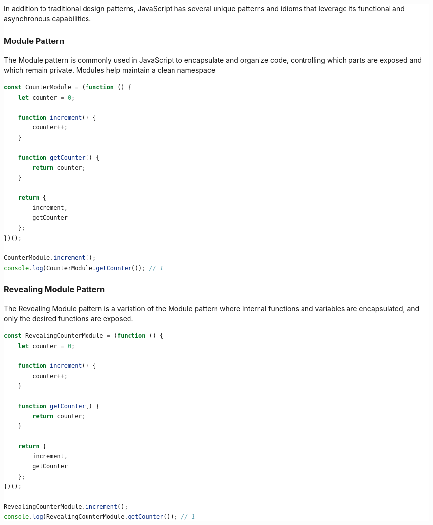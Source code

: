 In addition to traditional design patterns, JavaScript has several unique patterns and idioms that leverage its functional and asynchronous capabilities.

### Module Pattern

The Module pattern is commonly used in JavaScript to encapsulate and organize code, controlling which parts are exposed and which remain private. Modules help maintain a clean namespace.

```javascript
const CounterModule = (function () {
    let counter = 0;

    function increment() {
        counter++;
    }

    function getCounter() {
        return counter;
    }

    return {
        increment,
        getCounter
    };
})();

CounterModule.increment();
console.log(CounterModule.getCounter()); // 1
```

### Revealing Module Pattern

The Revealing Module pattern is a variation of the Module pattern where internal functions and variables are encapsulated, and only the desired functions are exposed.

```javascript
const RevealingCounterModule = (function () {
    let counter = 0;

    function increment() {
        counter++;
    }

    function getCounter() {
        return counter;
    }

    return {
        increment,
        getCounter
    };
})();

RevealingCounterModule.increment();
console.log(RevealingCounterModule.getCounter()); // 1
```
